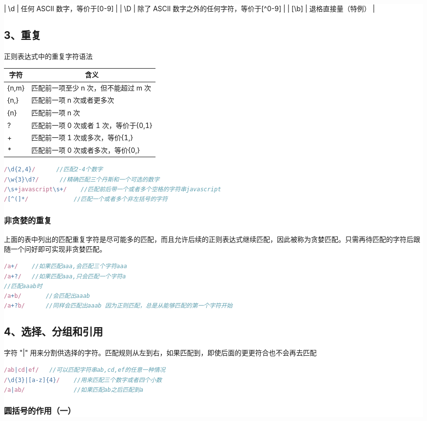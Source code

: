 | \d     | 任何 ASCII 数字，等价于[0-9]                        |
| \D     | 除了 ASCII 数字之外的任何字符，等价于[^0-9]         |
| [\b]   | 退格直接量（特例）                                  |

## 3、重复

正则表达式中的重复字符语法

| 字符  | 含义                                  |
| ----- | ------------------------------------- |
| {n,m} | 匹配前一项至少 n 次，但不能超过 m 次  |
| {n,}  | 匹配前一项 n 次或者更多次             |
| {n}   | 匹配前一项 n 次                       |
| ?     | 匹配前一项 0 次或者 1 次，等价于{0,1} |
| +     | 匹配前一项 1 次或多次，等价{1,}       |
| \*    | 匹配前一项 0 次或者多次，等价{0,}     |

```javascript
/\d{2,4}/      //匹配2-4个数字
/\w{3}\d?/      //精确匹配三个丹斯和一个可选的数字
/\s+javascript\s+/    //匹配前后带一个或者多个空格的字符串javascript
/[^(]*/             //匹配一个或者多个非左括号的字符
```

### 非贪婪的重复

上面的表中列出的匹配重复字符是尽可能多的匹配，而且允许后续的正则表达式继续匹配，因此被称为贪婪匹配。只需再待匹配的字符后跟随一个问好即可实现非贪婪匹配。

```javascript
/a+/    //如果匹配aaa,会匹配三个字符aaa
/a+?/   //如果匹配aaa,只会匹配一个字符a
//匹配aaab时
/a+b/       //会匹配出aaab
/a+?b/      //同样会匹配出aaab 因为正则匹配，总是从能够匹配的第一个字符开始
```

## 4、选择、分组和引用

字符 "|" 用来分割供选择的字符。匹配规则从左到右，如果匹配到，即使后面的更更符合也不会再去匹配

```javascript
/ab|cd|ef/   //可以匹配字符串ab,cd,ef的任意一种情况
/\d{3}|[a-z]{4}/    //用来匹配三个数字或者四个小数
/a|ab/              //如果匹配ab之后匹配到a
```

### 圆括号的作用（一）
